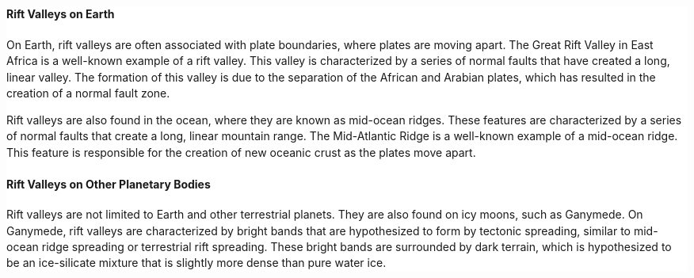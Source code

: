 #### Rift Valleys on Earth

On Earth, rift valleys are often associated with plate boundaries, where plates are moving apart. The Great Rift Valley in East Africa is a well-known example of a rift valley. This valley is characterized by a series of normal faults that have created a long, linear valley. The formation of this valley is due to the separation of the African and Arabian plates, which has resulted in the creation of a normal fault zone.

Rift valleys are also found in the ocean, where they are known as mid-ocean ridges. These features are characterized by a series of normal faults that create a long, linear mountain range. The Mid-Atlantic Ridge is a well-known example of a mid-ocean ridge. This feature is responsible for the creation of new oceanic crust as the plates move apart.

#### Rift Valleys on Other Planetary Bodies

Rift valleys are not limited to Earth and other terrestrial planets. They are also found on icy moons, such as Ganymede. On Ganymede, rift valleys are characterized by bright bands that are hypothesized to form by tectonic spreading, similar to mid-ocean ridge spreading or terrestrial rift spreading. These bright bands are surrounded by dark terrain, which is hypothesized to be an ice-silicate mixture that is slightly more dense than pure water ice.

